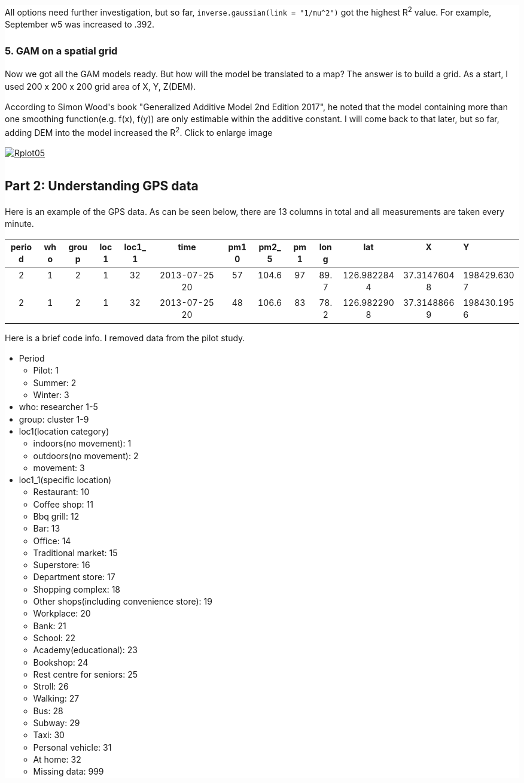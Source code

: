 All options need further investigation, but so far, `inverse.gaussian(link = "1/mu^2")` got the highest R<sup>2</sup> value. For example, September w5 was increased to .392.


### 5. GAM on a spatial grid
Now we got all the GAM models ready. But how will the model be translated to a map? The answer is to build a grid. As a start, I used 200 x 200 x 200 grid area of X, Y, Z(DEM).

According to Simon Wood's book "Generalized Additive Model 2nd Edition 2017", he noted that the model containing more than one smoothing function(e.g. f(x), f(y)) are only estimable within the additive constant. I will come back to that later, but so far, adding DEM into the model increased the R<sup>2</sup>. Click to enlarge image 

<a data-flickr-embed="true"  href="https://www.flickr.com/photos/139313330@N06/46241500612/in/dateposted-public/" title="Rplot05"><img src="https://farm5.staticflickr.com/4876/46241500612_0c59c97c39_z.jpg" width="640" height="267" alt="Rplot05"></a>


## Part 2: Understanding GPS data
Here is an example of the GPS data. As can be seen below, there are 13 columns in total and all measurements are taken every minute.

|period|who|group|loc1|loc1_1|time|pm10|pm2_5|pm1|long|lat|X|Y|
|:----------:|:-------:|:--------:|:--------:|:-------:|:------:|:------:|:------:|:------:|:------:|:------:|:------:|:------|
|2	|1	|2	|1	|32	|2013-07-25 20|57	|104.6	|97	|89.7	|126.9822844	|37.31476048	|198429.6307	|423945.4081|
|2	|1	|2	|1	|32	|2013-07-25 20|48	|106.6	|83	|78.2	|126.9822908	|37.31488669	|198430.1956	|423959.4156|

Here is a brief code info. I removed data from the pilot study.
* Period
  * Pilot: 1
  * Summer: 2
  * Winter: 3
* who: researcher 1-5
* group: cluster 1-9
* loc1(location category) 
  * indoors(no movement): 1
  * outdoors(no movement): 2
  * movement: 3
* loc1_1(specific location)
  * Restaurant: 10
  * Coffee shop: 11
  * Bbq grill: 12
  * Bar: 13
  * Office: 14
  * Traditional market: 15
  * Superstore: 16
  * Department store: 17
  * Shopping complex: 18
  * Other shops(including convenience store): 19
  * Workplace: 20
  * Bank: 21
  * School: 22
  * Academy(educational): 23
  * Bookshop: 24
  * Rest centre for seniors: 25
  * Stroll: 26
  * Walking: 27
  * Bus: 28
  * Subway: 29
  * Taxi: 30
  * Personal vehicle: 31
  * At home: 32
  * Missing data: 999
